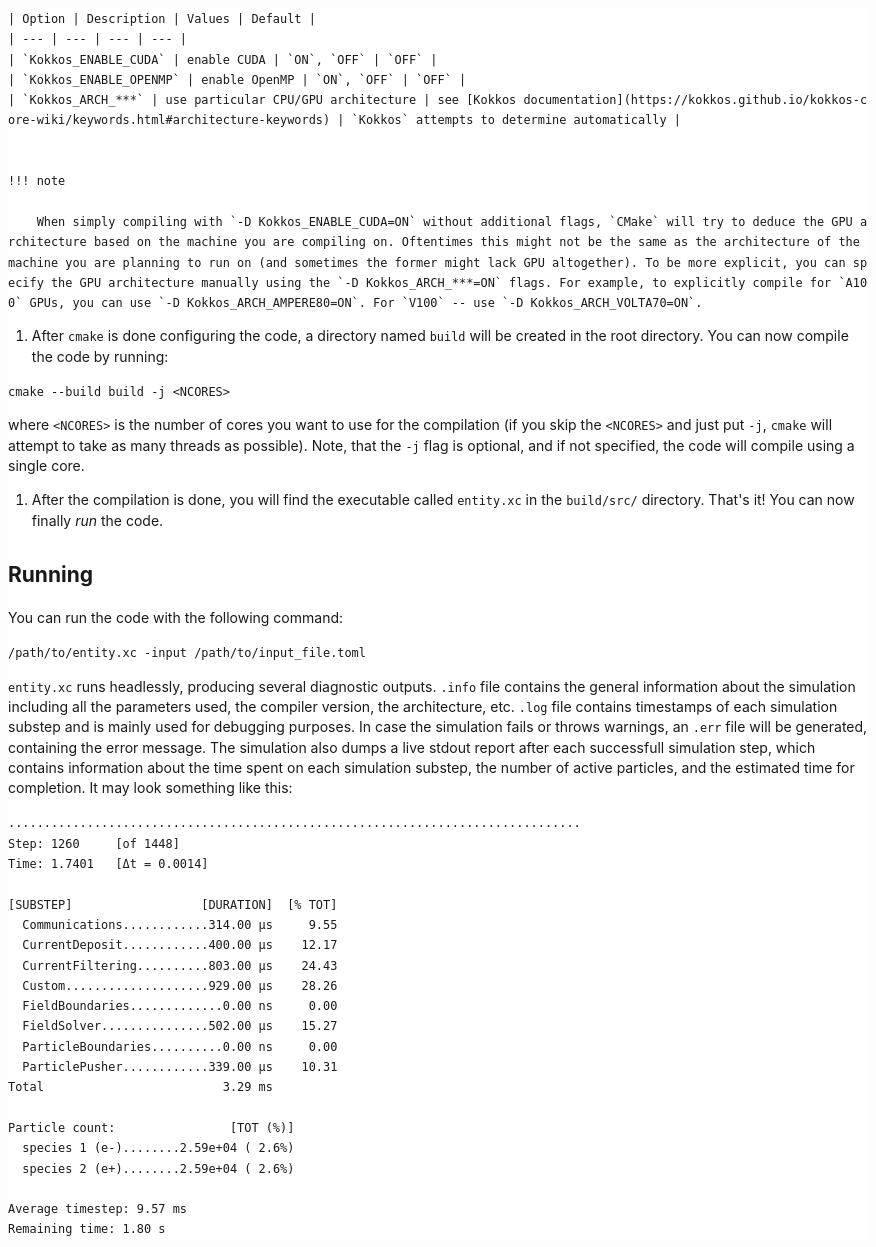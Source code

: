     | Option | Description | Values | Default |
    | --- | --- | --- | --- |
    | `Kokkos_ENABLE_CUDA` | enable CUDA | `ON`, `OFF` | `OFF` |
    | `Kokkos_ENABLE_OPENMP` | enable OpenMP | `ON`, `OFF` | `OFF` |
    | `Kokkos_ARCH_***` | use particular CPU/GPU architecture | see [Kokkos documentation](https://kokkos.github.io/kokkos-core-wiki/keywords.html#architecture-keywords) | `Kokkos` attempts to determine automatically |


    !!! note
        
        When simply compiling with `-D Kokkos_ENABLE_CUDA=ON` without additional flags, `CMake` will try to deduce the GPU architecture based on the machine you are compiling on. Oftentimes this might not be the same as the architecture of the machine you are planning to run on (and sometimes the former might lack GPU altogether). To be more explicit, you can specify the GPU architecture manually using the `-D Kokkos_ARCH_***=ON` flags. For example, to explicitly compile for `A100` GPUs, you can use `-D Kokkos_ARCH_AMPERE80=ON`. For `V100` -- use `-D Kokkos_ARCH_VOLTA70=ON`.


1. After `cmake` is done configuring the code, a directory named `build` will be created in the root directory. You can now compile the code by running:
  ```shell
  cmake --build build -j <NCORES>
  ```
  where `<NCORES>` is the number of cores you want to use for the compilation (if you skip the `<NCORES>` and just put `-j`, `cmake` will attempt to take as many threads as possible). Note, that the `-j` flag is optional, and if not specified, the code will compile using a single core.

1. After the compilation is done, you will find the executable called `entity.xc` in the `build/src/` directory. That's it! You can now finally _run_ the code.

## Running

You can run the code with the following command:

```shell
/path/to/entity.xc -input /path/to/input_file.toml
```
`entity.xc` runs headlessly, producing several diagnostic outputs. `.info` file contains the general information about the simulation including all the parameters used, the compiler version, the architecture, etc. `.log` file contains timestamps of each simulation substep and is mainly used for debugging purposes. In case the simulation fails or throws warnings, an `.err` file will be generated, containing the error message. The simulation also dumps a live stdout report after each successfull simulation step, which contains information about the time spent on each simulation substep, the number of active particles, and the estimated time for completion. It may look something like this:
```text
................................................................................
Step: 1260     [of 1448]
Time: 1.7401   [Δt = 0.0014]

[SUBSTEP]                  [DURATION]  [% TOT]
  Communications............314.00 µs     9.55
  CurrentDeposit............400.00 µs    12.17
  CurrentFiltering..........803.00 µs    24.43
  Custom....................929.00 µs    28.26
  FieldBoundaries.............0.00 ns     0.00
  FieldSolver...............502.00 µs    15.27
  ParticleBoundaries..........0.00 ns     0.00
  ParticlePusher............339.00 µs    10.31
Total                         3.29 ms

Particle count:                [TOT (%)]
  species 1 (e-)........2.59e+04 ( 2.6%)
  species 2 (e+)........2.59e+04 ( 2.6%)

Average timestep: 9.57 ms
Remaining time: 1.80 s
```